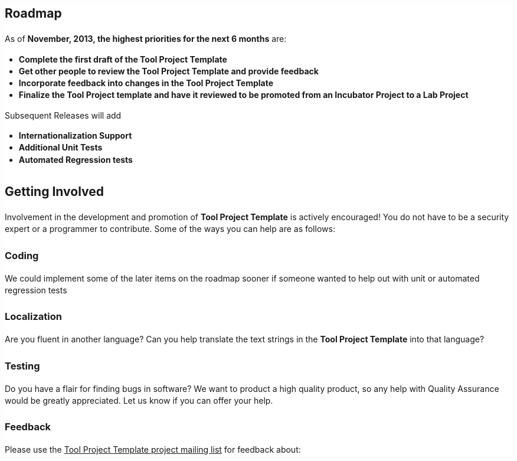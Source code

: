 </span>

## Roadmap

As of <strong>November, 2013, the highest priorities for the next 6
months</strong> are: <strong>

  - Complete the first draft of the Tool Project Template
  - Get other people to review the Tool Project Template and provide
    feedback
  - Incorporate feedback into changes in the Tool Project Template
  - Finalize the Tool Project template and have it reviewed to be
    promoted from an Incubator Project to a Lab Project

</strong>

Subsequent Releases will add <strong>

  - Internationalization Support
  - Additional Unit Tests
  - Automated Regression tests

</strong>

## Getting Involved

Involvement in the development and promotion of <strong>Tool Project
Template</strong> is actively encouraged\! You do not have to be a
security expert or a programmer to contribute. Some of the ways you can
help are as follows:

### Coding

We could implement some of the later items on the roadmap sooner if
someone wanted to help out with unit or automated regression tests

### Localization

Are you fluent in another language? Can you help translate the text
strings in the <strong>Tool Project Template</strong> into that
language?

### Testing

Do you have a flair for finding bugs in software? We want to product a
high quality product, so any help with Quality Assurance would be
greatly appreciated. Let us know if you can offer your help.

### Feedback

Please use the [Tool Project Template project mailing
list](https://lists.owasp.org/mailman/listinfo/OWASP_Tool_Project_Template)
for feedback about:
